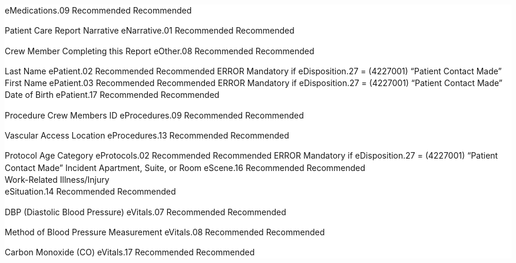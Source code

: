 eMedications.09 Recommended Recommended 
 
Patient Care 
Report Narrative 
eNarrative.01 Recommended Recommended 
 
Crew Member 
Completing this 
Report 
eOther.08 Recommended Recommended 
 
Last Name ePatient.02 Recommended Recommended ERROR 
Mandatory if eDisposition.27 = 
(4227001) “Patient Contact 
Made” 
First Name ePatient.03 Recommended Recommended ERROR 
Mandatory if eDisposition.27 = 
(4227001) “Patient Contact 
Made” 
Date of Birth ePatient.17 Recommended Recommended 
 
Procedure Crew 
Members ID 
eProcedures.09 Recommended Recommended 
 
Vascular Access 
Location 
eProcedures.13 Recommended Recommended 
 
 
Protocol Age 
Category 
eProtocols.02 Recommended Recommended ERROR 
Mandatory if eDisposition.27 = 
(4227001) “Patient Contact 
Made” 
Incident 
Apartment, Suite, 
or Room 
eScene.16 Recommended Recommended  
Work-Related 
Illness/Injury  
eSituation.14 Recommended Recommended 
 
DBP (Diastolic 
Blood Pressure) 
eVitals.07  Recommended Recommended 
 
Method of Blood 
Pressure 
Measurement 
eVitals.08 Recommended Recommended 
 
Carbon Monoxide 
(CO) 
eVitals.17 Recommended Recommended 
 